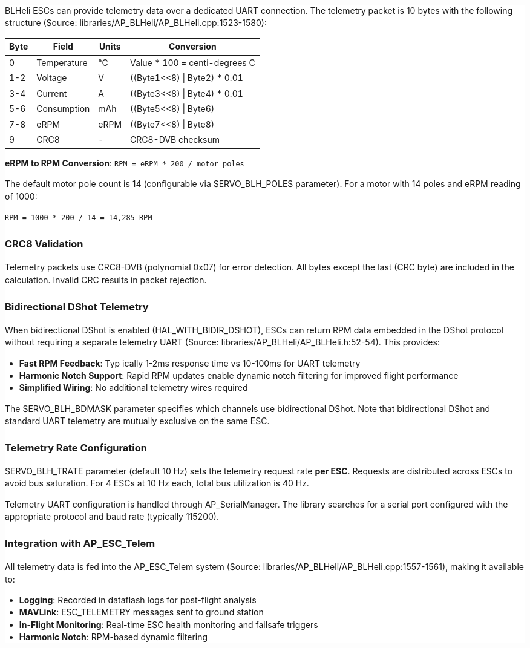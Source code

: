 BLHeli ESCs can provide telemetry data over a dedicated UART connection. The telemetry packet is 10 bytes with the following structure (Source: libraries/AP_BLHeli/AP_BLHeli.cpp:1523-1580):

| Byte | Field | Units | Conversion |
|------|-------|-------|------------|
| 0 | Temperature | °C | Value * 100 = centi-degrees C |
| 1-2 | Voltage | V | ((Byte1<<8) \| Byte2) * 0.01 |
| 3-4 | Current | A | ((Byte3<<8) \| Byte4) * 0.01 |
| 5-6 | Consumption | mAh | ((Byte5<<8) \| Byte6) |
| 7-8 | eRPM | eRPM | ((Byte7<<8) \| Byte8) |
| 9 | CRC8 | - | CRC8-DVB checksum |

**eRPM to RPM Conversion**: `RPM = eRPM * 200 / motor_poles`

The default motor pole count is 14 (configurable via SERVO_BLH_POLES parameter). For a motor with 14 poles and eRPM reading of 1000:
```
RPM = 1000 * 200 / 14 = 14,285 RPM
```

### CRC8 Validation

Telemetry packets use CRC8-DVB (polynomial 0x07) for error detection. All bytes except the last (CRC byte) are included in the calculation. Invalid CRC results in packet rejection.

### Bidirectional DShot Telemetry

When bidirectional DShot is enabled (HAL_WITH_BIDIR_DSHOT), ESCs can return RPM data embedded in the DShot protocol without requiring a separate telemetry UART (Source: libraries/AP_BLHeli/AP_BLHeli.h:52-54). This provides:

- **Fast RPM Feedback**: Typ ically 1-2ms response time vs 10-100ms for UART telemetry
- **Harmonic Notch Support**: Rapid RPM updates enable dynamic notch filtering for improved flight performance
- **Simplified Wiring**: No additional telemetry wires required

The SERVO_BLH_BDMASK parameter specifies which channels use bidirectional DShot. Note that bidirectional DShot and standard UART telemetry are mutually exclusive on the same ESC.

### Telemetry Rate Configuration

SERVO_BLH_TRATE parameter (default 10 Hz) sets the telemetry request rate **per ESC**. Requests are distributed across ESCs to avoid bus saturation. For 4 ESCs at 10 Hz each, total bus utilization is 40 Hz.

Telemetry UART configuration is handled through AP_SerialManager. The library searches for a serial port configured with the appropriate protocol and baud rate (typically 115200).

### Integration with AP_ESC_Telem

All telemetry data is fed into the AP_ESC_Telem system (Source: libraries/AP_BLHeli/AP_BLHeli.cpp:1557-1561), making it available to:
- **Logging**: Recorded in dataflash logs for post-flight analysis
- **MAVLink**: ESC_TELEMETRY messages sent to ground station
- **In-Flight Monitoring**: Real-time ESC health monitoring and failsafe triggers
- **Harmonic Notch**: RPM-based dynamic filtering
